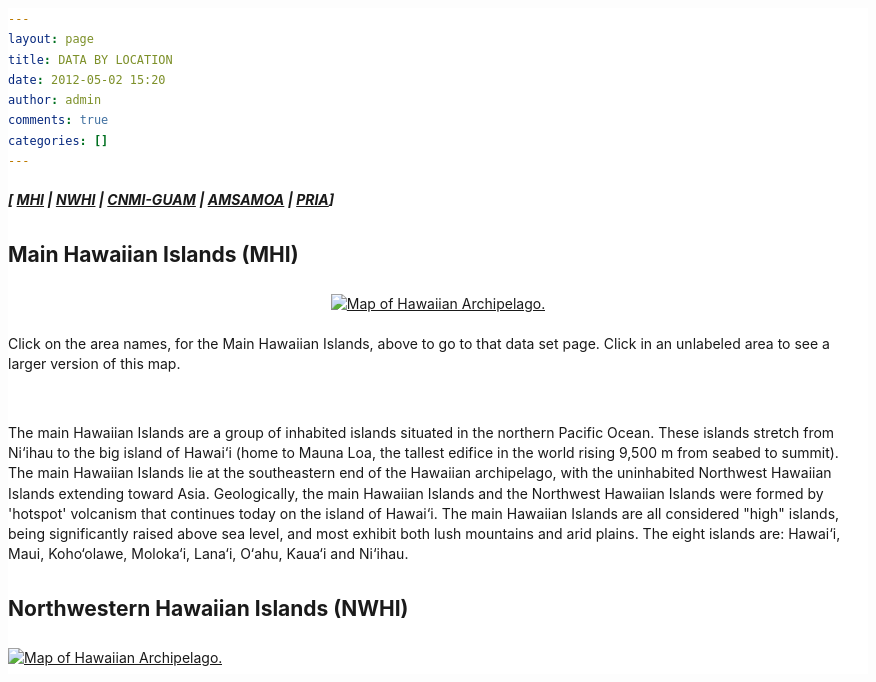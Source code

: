 ```yaml
---
layout: page
title: DATA BY LOCATION
date: 2012-05-02 15:20
author: admin
comments: true
categories: []
---
```

<h5 class="no_margin-top">[ <a href="http://www.soest.hawaii.edu/pibhmc/cms/data-by-location/main-hawaiian-islands/">MHI</a> | <a href="http://www.soest.hawaii.edu/pibhmc/cms/data-by-location/northwest-hawaiian-islands/">NWHI</a> | <a href="http://www.soest.hawaii.edu/pibhmc/cms/data-by-location/cnmi-guam/">CNMI-GUAM</a> | <a href="http://www.soest.hawaii.edu/pibhmc/cms/data-by-location/american-samoa/">AMSAMOA</a> | <a href="http://www.soest.hawaii.edu/pibhmc/cms/data-by-location/pacific-remote-island-area/">PRIA</a>]</h5>
<h2>Main Hawaiian Islands (MHI)</h2>
<p style="text-align: center;"><a href="http://www.soest.hawaii.edu/pibhmc/NWHI_images/NWHI.jpg"><img class=" aligncenter" style="border: 0px none; margin-top: 6px; margin-bottom: 6px;" title="The Hawaiian Archipelago." src="http://www.soest.hawaii.edu/pibhmc/images/NWHI_445.jpg" alt="Map of Hawaiian Archipelago." usemap="#MHI_zonesMap" width="445" height="335" border="0" vspace="6" /></a></p>
<map id="MHI_zonesMap" name="MHI_zonesMap"> <area alt="Ni'ihau Island" coords="304,193,334,206" shape="rect" href="http://www.soest.hawaii.edu/pibhmc/cms/data-by-location/main-hawaiian-islands/nihau/" /> <area alt="Kaua'i Island" coords="340,177,365,189" shape="rect" href="http://www.soest.hawaii.edu/pibhmc/cms/data-by-location/main-hawaiian-islands/kauai/" /> <area alt="Oahu Island" coords="344,200,368,210" shape="rect" href="http://www.soest.hawaii.edu/pibhmc/cms/data-by-location/main-hawaiian-islands/oahu/" /> <area alt="Moloka'i Island" coords="389,184,421,198" shape="rect" href="http://www.soest.hawaii.edu/pibhmc/cms/data-by-location/main-hawaiian-islands/molokai/" /> <area alt="Maui Island" coords="398,201,423,211" shape="rect" href="http://www.soest.hawaii.edu/pibhmc/cms/data-by-location/main-hawaiian-islands/maui/" /> <area alt="Lana'i Island" coords="364,212,388,222" shape="rect" href="http://www.soest.hawaii.edu/pibhmc/cms/data-by-location/main-hawaiian-islands/" /> <area alt="Hawaii (Big Island)" coords="386,264,396,246,405,220,418,228,431,264" shape="poly" href="http://www.soest.hawaii.edu/pibhmc/cms/data-by-location/main-hawaiian-islands/hawaii-big-island/" /> <area coords="388,265,435,265" shape="poly" href="http://www.soest.hawaii.edu/pibhmc/cms/data-by-location/main-hawaiian-islands/#" /> </map>
<p class="caption">Click on the area names, for the Main Hawaiian Islands, above to go to that data set page. Click in an unlabeled area to see a larger version of this map.</p>
&nbsp;

The main Hawaiian Islands are a group of inhabited islands situated in the northern Pacific Ocean. These islands stretch from Ni‘ihau to the big island of Hawai‘i (home to Mauna Loa, the tallest edifice in the world rising 9,500 m from seabed to summit). The main Hawaiian Islands lie at the southeastern end of the Hawaiian archipelago, with the uninhabited Northwest Hawaiian Islands extending toward Asia. Geologically, the main Hawaiian Islands and the Northwest Hawaiian Islands were formed by 'hotspot' volcanism that continues today on the island of Hawai‘i. The main Hawaiian Islands are all considered "high" islands, being significantly raised above sea level, and most exhibit both lush mountains and arid plains. The eight islands are: Hawai‘i, Maui, Koho‘olawe, Moloka‘i, Lana‘i, O‘ahu, Kaua‘i and Ni‘ihau.
<h2>Northwestern Hawaiian Islands (NWHI)</h2>
<a href="http://www.soest.hawaii.edu/pibhmc/images/NWHI_445.jpg"><img class="aligncenter" title="The Hawaiian Archipelago." src="http://www.soest.hawaii.edu/pibhmc/images/NWHI_445.jpg" alt="Map of Hawaiian Archipelago." usemap="#NWHI_zonesMap" width="445" height="335" border="0" vspace="6" /></a>
